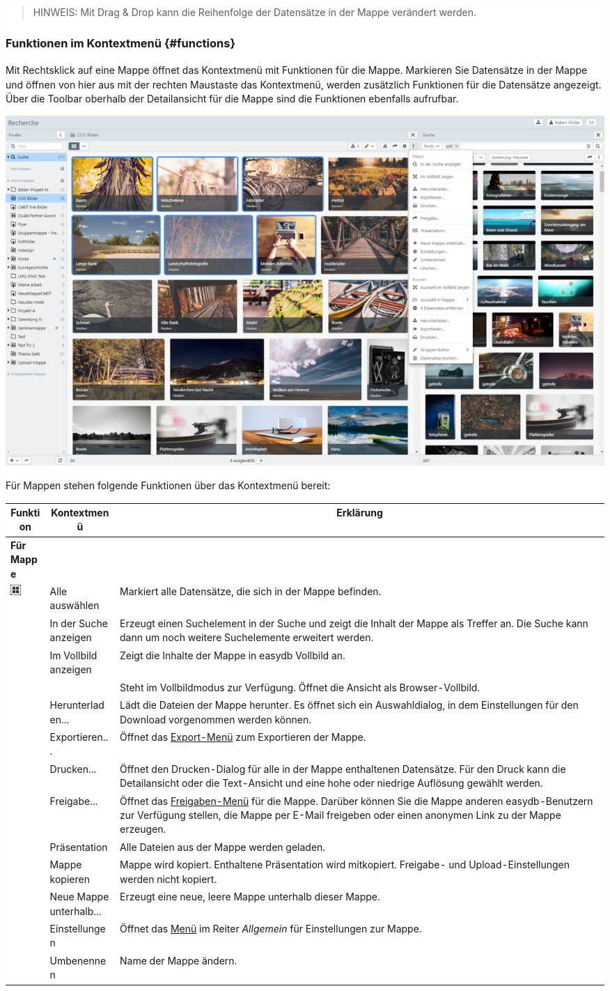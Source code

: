 > HINWEIS: Mit Drag & Drop kann die Reihenfolge der Datensätze in der Mappe verändert werden.

### Funktionen im Kontextmenü {#functions}

Mit Rechtsklick auf eine Mappe öffnet das Kontextmenü mit Funktionen für die Mappe. Markieren Sie Datensätze in der Mappe und öffnen von hier aus mit der rechten Maustaste das Kontextmenü, werden zusätzlich Funktionen für die Datensätze angezeigt. Über die Toolbar oberhalb der Detailansicht für die Mappe sind die Funktionen ebenfalls aufrufbar.

![Mappen](finder_mappe_suche.png)

Für Mappen stehen folgende Funktionen über das Kontextmenü bereit:

|Funktion|Kontextmenü|Erklärung|
|--|--|--|
|**Für Mappe**|||
|![Select](select_all_button.png)|Alle auswählen|Markiert alle Datensätze, die sich in der Mappe befinden.|
|<i class="fa fa-search"></i>|In der Suche anzeigen|Erzeugt einen Suchelement in der Suche und zeigt die Inhalt der Mappe als Treffer an. Die Suche kann dann um noch weitere Suchelemente erweitert werden.|
|<i class="fa fa-arrows-alt"></i>|Im Vollbild anzeigen|Zeigt die Inhalte der Mappe in easydb Vollbild an.|
|<i class="fa fa-expand"></i>||Steht im Vollbildmodus zur Verfügung. Öffnet die Ansicht als Browser-Vollbild.|
|<i class="fa fa-download"></i>|Herunterladen...|Lädt die Dateien der Mappe herunter. Es öffnet sich ein Auswahldialog, in dem Einstellungen für den Download vorgenommen werden können. |
|<i class="fa fa-sign-out"></i>|Exportieren...|Öffnet das [Export-Menü](../../../features/export/export.html) zum Exportieren der Mappe.|
|<i class="fa fa-print"></i>|Drucken...|Öffnet den Drucken-Dialog für alle in der Mappe enthaltenen Datensätze. Für den Druck kann die Detailansicht oder die Text-Ansicht und eine hohe oder niedrige Auflösung gewählt werden.  |
|<i class="fa fa-share"></i>|Freigabe...|Öffnet das [Freigaben-Menü](#sharecollection) für die Mappe. Darüber können Sie die Mappe anderen easydb-Benutzern zur Verfügung stellen, die Mappe per E-Mail freigeben oder einen anonymen Link zu der Mappe erzeugen.|
|<i class="fa fa-newspaper-o"></i>|Präsentation|Alle Dateien aus der Mappe werden geladen.|
|<i class="fa fa-files-o"></i>|Mappe kopieren|Mappe wird kopiert. Enthaltene Präsentation wird mitkopiert. Freigabe- und Upload-Einstellungen werden nicht kopiert.|
|<i class="fa fa-plus"></i>|Neue Mappe unterhalb...| Erzeugt eine neue, leere Mappe unterhalb dieser Mappe.|
|<i class="fa fa-cogs"></i>|Einstellungen|Öffnet das [Menü](#collectionsettings) im Reiter *Allgemein* für Einstellungen zur Mappe.|
|<i class="fa fa-pencil-square-o"></i>|Umbenennen|Name der Mappe ändern.|